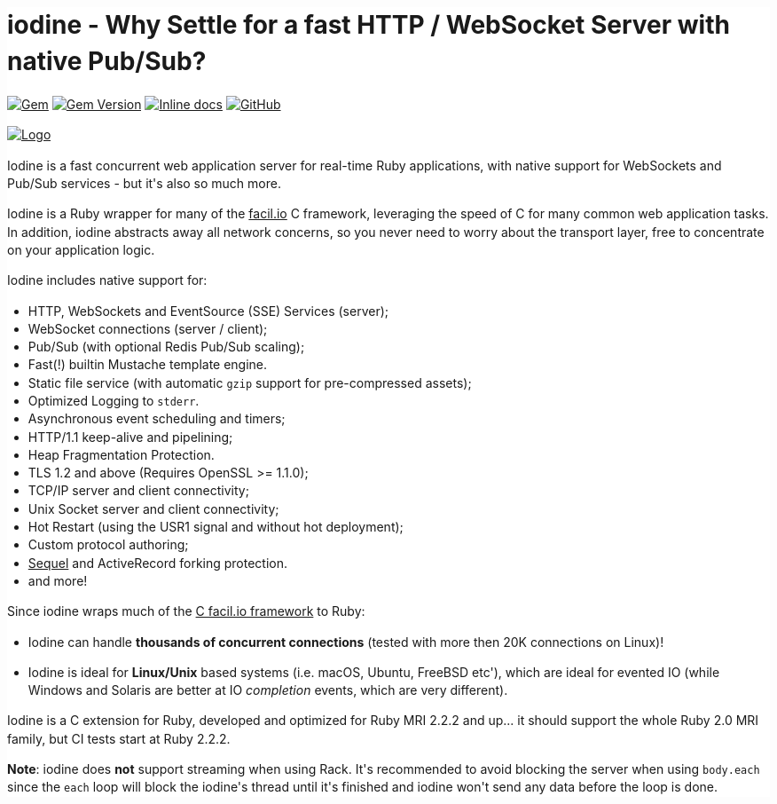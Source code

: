 # iodine - Why Settle for a fast HTTP / WebSocket Server with native Pub/Sub?

[![Gem](https://img.shields.io/gem/dt/iodine.svg)](https://rubygems.org/gems/iodine)
[![Gem Version](https://badge.fury.io/rb/iodine.svg)](https://badge.fury.io/rb/iodine)
[![Inline docs](http://inch-ci.org/github/boazsegev/iodine.svg?branch=master)](http://www.rubydoc.info/github/boazsegev/iodine/master/frames)
[![GitHub](https://img.shields.io/badge/GitHub-Open%20Source-blue.svg)](https://github.com/boazsegev/iodine)

[![Logo](https://github.com/boazsegev/iodine/raw/master/logo.png)](https://github.com/boazsegev/iodine)

Iodine is a fast concurrent web application server for real-time Ruby applications, with native support for WebSockets and Pub/Sub services - but it's also so much more.

Iodine is a Ruby wrapper for many of the [facil.io](https://facil.io) C framework, leveraging the speed of C for many common web application tasks. In addition, iodine abstracts away all network concerns, so you never need to worry about the transport layer, free to concentrate on your application logic.

Iodine includes native support for:

* HTTP, WebSockets and EventSource (SSE) Services (server);
* WebSocket connections (server / client);
* Pub/Sub (with optional Redis Pub/Sub scaling);
* Fast(!) builtin Mustache template engine.
* Static file service (with automatic `gzip` support for pre-compressed assets);
* Optimized Logging to `stderr`.
* Asynchronous event scheduling and timers;
* HTTP/1.1 keep-alive and pipelining;
* Heap Fragmentation Protection.
* TLS 1.2 and above (Requires OpenSSL >= 1.1.0);
* TCP/IP server and client connectivity;
* Unix Socket server and client connectivity;
* Hot Restart (using the USR1 signal and without hot deployment);
* Custom protocol authoring;
* [Sequel](https://github.com/jeremyevans/sequel) and ActiveRecord forking protection.
* and more!

Since iodine wraps much of the [C facil.io framework](https://github.com/boazsegev/facil.io) to Ruby:

* Iodine can handle **thousands of concurrent connections** (tested with more then 20K connections on Linux)!

* Iodine is ideal for **Linux/Unix** based systems (i.e. macOS, Ubuntu, FreeBSD etc'), which are ideal for evented IO (while Windows and Solaris are better at IO *completion* events, which are very different).

Iodine is a C extension for Ruby, developed and optimized for Ruby MRI 2.2.2 and up... it should support the whole Ruby 2.0 MRI family, but CI tests start at Ruby 2.2.2.

**Note**: iodine does **not** support streaming when using Rack. It's recommended to avoid blocking the server when using `body.each` since the `each` loop will block the iodine's thread until it's finished and iodine won't send any data before the loop is done.
